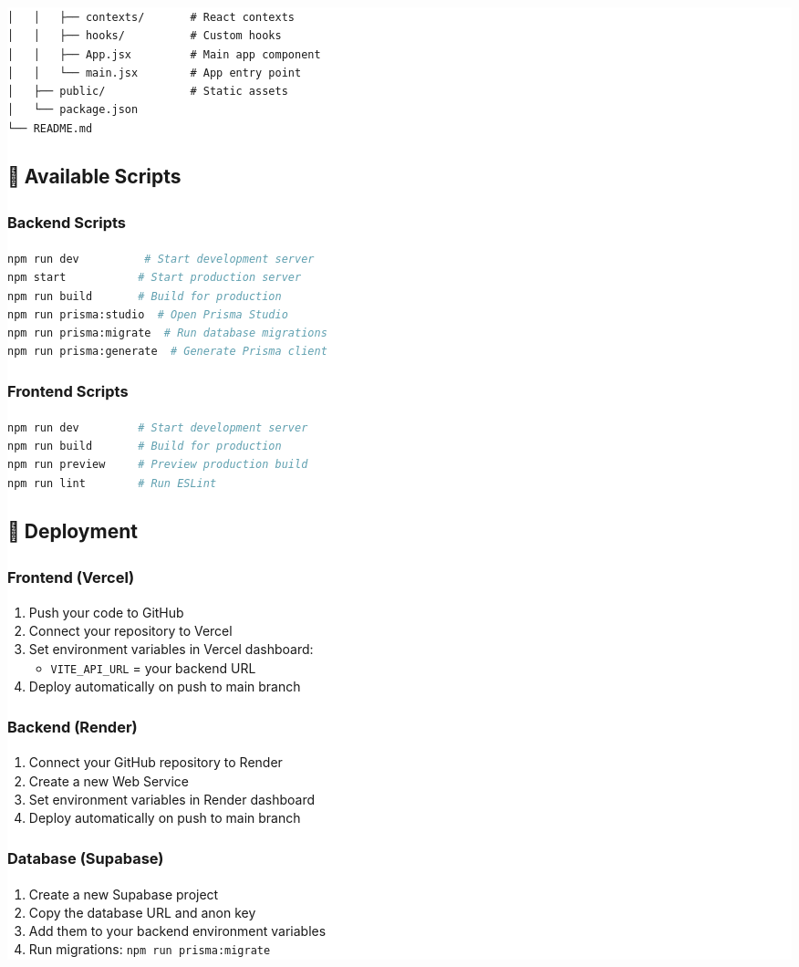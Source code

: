 ```
│   │   ├── contexts/       # React contexts
│   │   ├── hooks/          # Custom hooks
│   │   ├── App.jsx         # Main app component
│   │   └── main.jsx        # App entry point
│   ├── public/             # Static assets
│   └── package.json
└── README.md
```

## 🔧 Available Scripts

### Backend Scripts

```bash
npm run dev          # Start development server
npm start           # Start production server
npm run build       # Build for production
npm run prisma:studio  # Open Prisma Studio
npm run prisma:migrate  # Run database migrations
npm run prisma:generate  # Generate Prisma client
```

### Frontend Scripts

```bash
npm run dev         # Start development server
npm run build       # Build for production
npm run preview     # Preview production build
npm run lint        # Run ESLint
```

## 🚀 Deployment

### Frontend (Vercel)

1. Push your code to GitHub
2. Connect your repository to Vercel
3. Set environment variables in Vercel dashboard:
   - `VITE_API_URL` = your backend URL
4. Deploy automatically on push to main branch

### Backend (Render)

1. Connect your GitHub repository to Render
2. Create a new Web Service
3. Set environment variables in Render dashboard
4. Deploy automatically on push to main branch

### Database (Supabase)

1. Create a new Supabase project
2. Copy the database URL and anon key
3. Add them to your backend environment variables
4. Run migrations: `npm run prisma:migrate`
